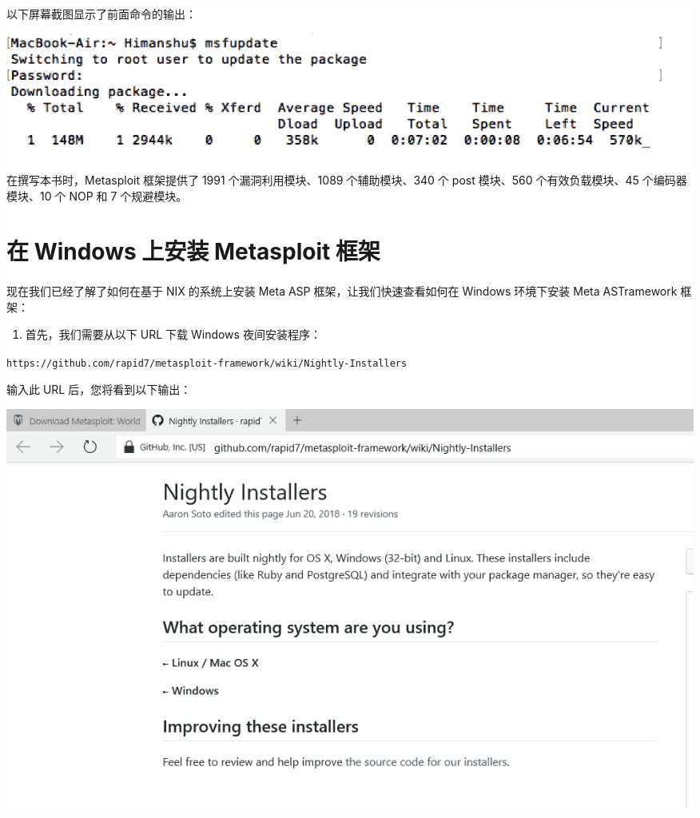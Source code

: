 以下屏幕截图显示了前面命令的输出：

![](img/8335fcb7-8b65-478e-b960-c33077b71274.png)

在撰写本书时，Metasploit 框架提供了 1991 个漏洞利用模块、1089 个辅助模块、340 个 post 模块、560 个有效负载模块、45 个编码器模块、10 个 NOP 和 7 个规避模块。

# 在 Windows 上安装 Metasploit 框架

现在我们已经了解了如何在基于 NIX 的系统上安装 Meta ASP 框架，让我们快速查看如何在 Windows 环境下安装 Meta ASTramework 框架：

1.  首先，我们需要从以下 URL 下载 Windows 夜间安装程序：

```
https://github.com/rapid7/metasploit-framework/wiki/Nightly-Installers
```

输入此 URL 后，您将看到以下输出：

![](img/48aa3b71-1c3c-4dd3-89f8-c2dc7fbdedbf.jpg)
